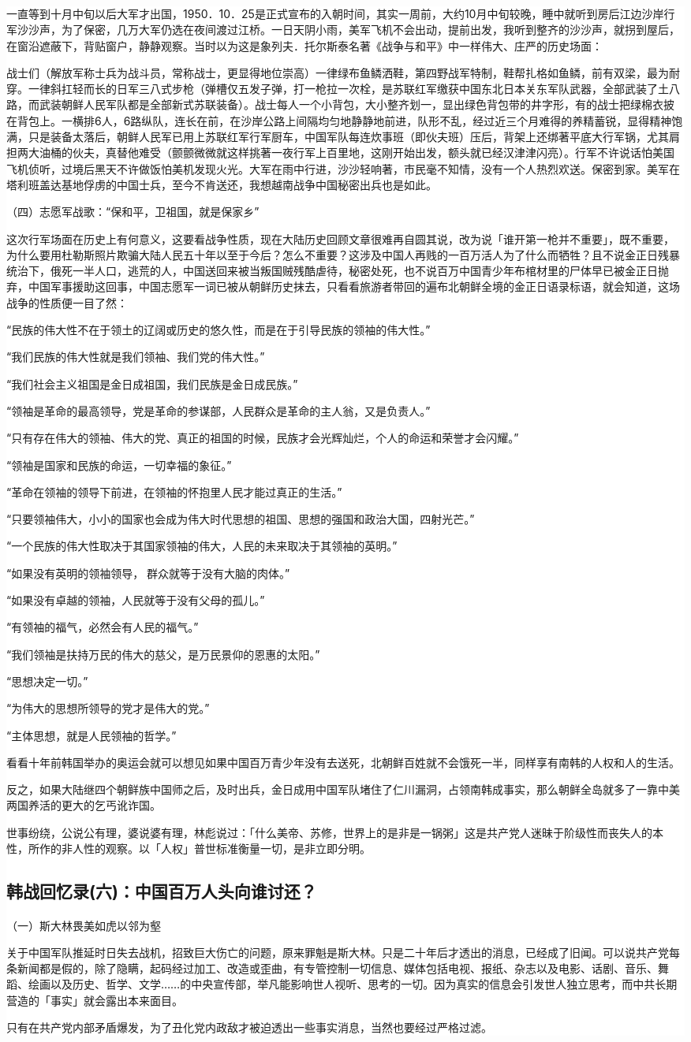 一直等到十月中旬以后大军才出国，1950．10．25是正式宣布的入朝时间，其实一周前，大约10月中旬较晚，睡中就听到房后江边沙岸行军沙沙声，为了保密，几万大军仍选在夜间渡过江桥。一日天阴小雨，美军飞机不会出动，提前出发，我听到整齐的沙沙声，就拐到屋后，在窗沿遮蔽下，背贴窗户，静静观察。当时以为这是象列夫．托尔斯泰名著《战争与和平》中一样伟大、庄严的历史场面： 

战士们（解放军称士兵为战斗员，常称战士，更显得地位崇高）一律绿布鱼鳞洒鞋，第四野战军特制，鞋帮扎格如鱼鳞，前有双梁，最为耐穿。一律斜扛轻而长的日军三八式步枪（弹槽仅五发子弹，打一枪拉一次栓，是苏联红军缴获中国东北日本关东军队武器，全部武装了土八路，而武装朝鲜人民军队都是全部新式苏联装备）。战士每人一个小背包，大小整齐划一，显出绿色背包带的井字形，有的战士把绿棉衣披在背包上。一横排6人，6路纵队，连长在前，在沙岸公路上间隔均匀地静静地前进，队形不乱，经过近三个月难得的养精蓄锐，显得精神饱满，只是装备太落后，朝鲜人民军已用上苏联红军行军厨车，中国军队每连炊事班（即伙夫班）压后，背架上还绑著平底大行军锅，尤其肩担两大油桶的伙夫，真替他难受（颤颤微微就这样挑著一夜行军上百里地，这刚开始出发，额头就已经汉津津闪亮）。行军不许说话怕美国飞机侦听，过境后黑天不许做饭怕美机发现火光。大军在雨中行进，沙沙轻响著，市民毫不知情，没有一个人热烈欢送。保密到家。美军在塔利班盖达基地俘虏的中国士兵，至今不肯送还，我想越南战争中国秘密出兵也是如此。 

（四）志愿军战歌：“保和平，卫祖国，就是保家乡” 

这次行军场面在历史上有何意义，这要看战争性质，现在大陆历史回顾文章很难再自圆其说，改为说「谁开第一枪并不重要」，既不重要，为什么要用杜勒斯照片欺骗大陆人民五十年以至于今后？怎么不重要？这涉及中国人再贱的一百万活人为了什么而牺牲？且不说金正日残暴统治下，俄死一半人口，逃荒的人，中国送回来被当叛国贼残酷虐待，秘密处死，也不说百万中国青少年布棺材里的尸体早已被金正日抛弃，中国军事援助这回事，中国志愿军一词已被从朝鲜历史抹去，只看看旅游者带回的遍布北朝鲜全境的金正日语录标语，就会知道，这场战争的性质便一目了然： 

“民族的伟大性不在于领土的辽阔或历史的悠久性，而是在于引导民族的领袖的伟大性。”

“我们民族的伟大性就是我们领袖、我们党的伟大性。”

“我们社会主义祖国是金日成祖国，我们民族是金日成民族。”

“领袖是革命的最高领导，党是革命的参谋部，人民群众是革命的主人翁，又是负责人。”

“只有存在伟大的领袖、伟大的党、真正的祖国的时候，民族才会光辉灿烂，个人的命运和荣誉才会闪耀。”

“领袖是国家和民族的命运，一切幸福的象征。”

“革命在领袖的领导下前进，在领袖的怀抱里人民才能过真正的生活。”

“只要领袖伟大，小小的国家也会成为伟大时代思想的祖国、思想的强国和政治大国，四射光芒。”

“一个民族的伟大性取决于其国家领袖的伟大，人民的未来取决于其领袖的英明。”

“如果没有英明的领袖领导， 群众就等于没有大脑的肉体。”

“如果没有卓越的领袖，人民就等于没有父母的孤儿。”

“有领袖的福气，必然会有人民的福气。”

“我们领袖是扶持万民的伟大的慈父，是万民景仰的恩惠的太阳。”

“思想决定一切。”

“为伟大的思想所领导的党才是伟大的党。”

“主体思想，就是人民领袖的哲学。” 

看看十年前韩国举办的奥运会就可以想见如果中国百万青少年没有去送死，北朝鲜百姓就不会饿死一半，同样享有南韩的人权和人的生活。 

反之，如果大陆继四个朝鲜族中国师之后，及时出兵，金日成用中国军队堵住了仁川漏洞，占领南韩成事实，那么朝鲜全岛就多了一靠中美两国养活的更大的乞丐讹诈国。 

世事纷绕，公说公有理，婆说婆有理，林彪说过：「什么美帝、苏修，世界上的是非是一锅粥」这是共产党人迷昧于阶级性而丧失人的本性，所作的非人性的观察。以「人权」普世标准衡量一切，是非立即分明。

## 韩战回忆录(六)：中国百万人头向谁讨还？

（一）斯大林畏美如虎以邻为壑 

关于中国军队推延时日失去战机，招致巨大伤亡的问题，原来罪魁是斯大林。只是二十年后才透出的消息，已经成了旧闻。可以说共产党每条新闻都是假的，除了隐瞒，起码经过加工、改造或歪曲，有专管控制一切信息、媒体包括电视、报纸、杂志以及电影、话剧、音乐、舞蹈、绘画以及历史、哲学、文学……的中央宣传部，举凡能影响世人视听、思考的一切。因为真实的信息会引发世人独立思考，而中共长期营造的「事实」就会露出本来面目。 

只有在共产党内部矛盾爆发，为了丑化党内政敌才被迫透出一些事实消息，当然也要经过严格过滤。 
